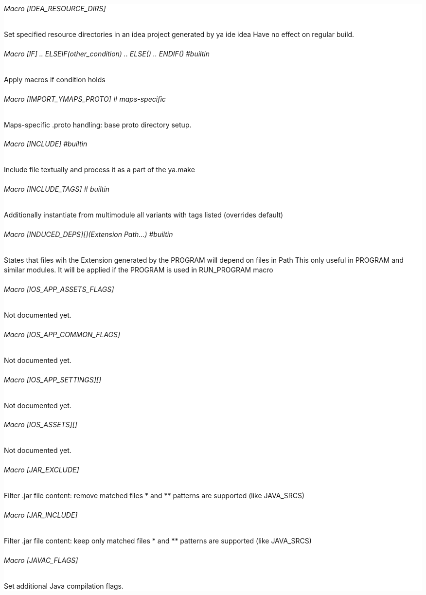 ###### Macro [IDEA\_RESOURCE\_DIRS][](<additional dirs>) <a name="macro_IDEA_RESOURCE_DIRS"></a>
Set specified resource directories in an idea project generated by ya ide idea
Have no effect on regular build.

###### Macro [IF][](condition) .. ELSEIF(other\_condition) .. ELSE() .. ENDIF()  _#builtin_ <a name="macro_IF"></a>
Apply macros if condition holds

###### Macro [IMPORT\_YMAPS\_PROTO][]() _# maps-specific_ <a name="macro_IMPORT_YMAPS_PROTO"></a>
Maps-specific .proto handling: base proto directory setup.

###### Macro [INCLUDE][](filename)  _#builtin_ <a name="macro_INCLUDE"></a>
Include file textually and process it as a part of the ya.make

###### Macro [INCLUDE\_TAGS][](tags...)  _# builtin_ <a name="macro_INCLUDE_TAGS"></a>
Additionally instantiate from multimodule all variants with tags listed (overrides default)

###### Macro [INDUCED\_DEPS][](Extension Path...)  _#builtin_ <a name="macro_INDUCED_DEPS"></a>
States that files wih the Extension generated by the PROGRAM will depend on files in Path
This only useful in PROGRAM and similar modules. It will be applied if the PROGRAM is used in RUN\_PROGRAM macro

###### Macro [IOS\_APP\_ASSETS\_FLAGS][](Flags...) <a name="macro_IOS_APP_ASSETS_FLAGS"></a>
Not documented yet.

###### Macro [IOS\_APP\_COMMON\_FLAGS][](Flags...) <a name="macro_IOS_APP_COMMON_FLAGS"></a>
Not documented yet.

###### Macro [IOS\_APP\_SETTINGS][] <a name="macro_IOS_APP_SETTINGS"></a>
Not documented yet.

###### Macro [IOS\_ASSETS][] <a name="macro_IOS_ASSETS"></a>
Not documented yet.

###### Macro [JAR\_EXCLUDE][](Filters...) <a name="macro_JAR_EXCLUDE"></a>
Filter .jar file content: remove matched files
\* and \*\* patterns are supported (like JAVA\_SRCS)

###### Macro [JAR\_INCLUDE][](Filters...) <a name="macro_JAR_INCLUDE"></a>
Filter .jar file content: keep only matched files
\* and \*\* patterns are supported (like JAVA\_SRCS)

###### Macro [JAVAC\_FLAGS][](Args...) <a name="macro_JAVAC_FLAGS"></a>
Set additional Java compilation flags.
